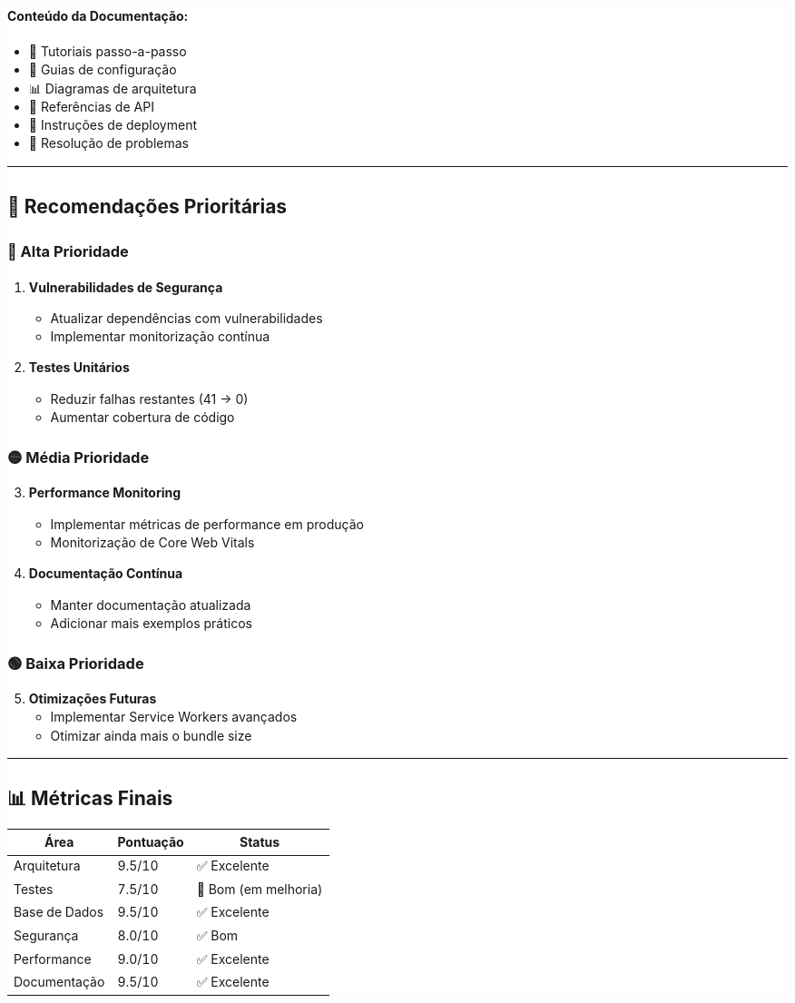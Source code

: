 #### Conteúdo da Documentação:
- 🎯 Tutoriais passo-a-passo
- 🔧 Guias de configuração
- 📊 Diagramas de arquitetura
- 🔗 Referências de API
- 🚀 Instruções de deployment
- 🐛 Resolução de problemas

---

## 🎯 Recomendações Prioritárias

### 🔴 Alta Prioridade
1. **Vulnerabilidades de Segurança**
   - Atualizar dependências com vulnerabilidades
   - Implementar monitorização contínua

2. **Testes Unitários**
   - Reduzir falhas restantes (41 → 0)
   - Aumentar cobertura de código

### 🟡 Média Prioridade
3. **Performance Monitoring**
   - Implementar métricas de performance em produção
   - Monitorização de Core Web Vitals

4. **Documentação Contínua**
   - Manter documentação atualizada
   - Adicionar mais exemplos práticos

### 🟢 Baixa Prioridade
5. **Otimizações Futuras**
   - Implementar Service Workers avançados
   - Otimizar ainda mais o bundle size

---

## 📊 Métricas Finais

| Área | Pontuação | Status |
|------|-----------|--------|
| Arquitetura | 9.5/10 | ✅ Excelente |
| Testes | 7.5/10 | 🔄 Bom (em melhoria) |
| Base de Dados | 9.5/10 | ✅ Excelente |
| Segurança | 8.0/10 | ✅ Bom |
| Performance | 9.0/10 | ✅ Excelente |
| Documentação | 9.5/10 | ✅ Excelente |

